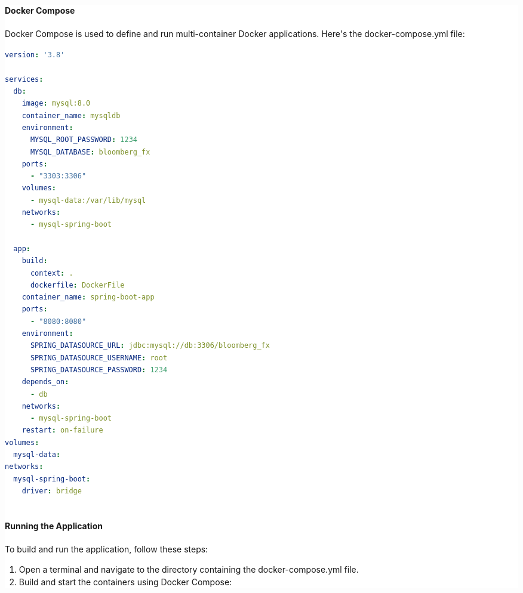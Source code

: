 #### Docker Compose

Docker Compose is used to define and run multi-container Docker applications. Here's the docker-compose.yml file:

```yaml
version: '3.8'

services:
  db:
    image: mysql:8.0
    container_name: mysqldb
    environment:
      MYSQL_ROOT_PASSWORD: 1234
      MYSQL_DATABASE: bloomberg_fx
    ports:
      - "3303:3306"
    volumes:
      - mysql-data:/var/lib/mysql
    networks:
      - mysql-spring-boot

  app:
    build: 
      context: .
      dockerfile: DockerFile
    container_name: spring-boot-app
    ports:
      - "8080:8080"
    environment:
      SPRING_DATASOURCE_URL: jdbc:mysql://db:3306/bloomberg_fx
      SPRING_DATASOURCE_USERNAME: root
      SPRING_DATASOURCE_PASSWORD: 1234
    depends_on:
      - db
    networks:
      - mysql-spring-boot
    restart: on-failure
volumes:
  mysql-data:
networks:
  mysql-spring-boot:
    driver: bridge
    
```

#### Running the Application

To build and run the application, follow these steps:

1. Open a terminal and navigate to the directory containing the docker-compose.yml file.
2. Build and start the containers using Docker Compose:
